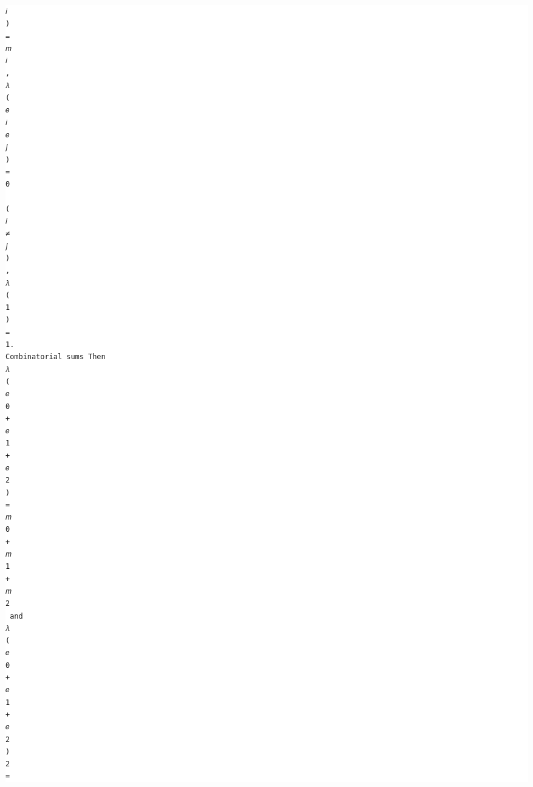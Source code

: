 ```markdown
𝑖
)
=
𝑚
𝑖
,
𝜆
(
𝑒
𝑖
𝑒
𝑗
)
=
0
  
(
𝑖
≠
𝑗
)
,
𝜆
(
1
)
=
1.
Combinatorial sums Then 
𝜆
(
𝑒
0
+
𝑒
1
+
𝑒
2
)
=
𝑚
0
+
𝑚
1
+
𝑚
2
 and 
𝜆
(
𝑒
0
+
𝑒
1
+
𝑒
2
)
2
=
```